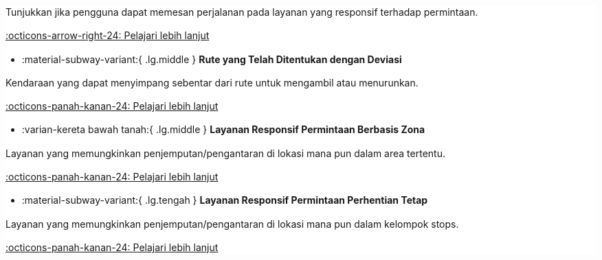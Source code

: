  Tunjukkan jika pengguna dapat memesan perjalanan pada layanan yang responsif terhadap permintaan. 
 
 [:octicons-arrow-right-24: Pelajari lebih lanjut](../flexible_services/#booking-rules) 
 
 - :material-subway-variant:{ .lg.middle } __Rute yang Telah Ditentukan dengan Deviasi__ 
 
 Kendaraan yang dapat menyimpang sebentar dari rute untuk mengambil atau menurunkan. 
 
 [:octicons-panah-kanan-24: Pelajari lebih lanjut](../flexible_services/#predefinisi-rute-dengan-deviasi) 
 
 - :varian-kereta bawah tanah:{ .lg.middle } __Layanan Responsif Permintaan Berbasis Zona__ 
 
 Layanan yang memungkinkan penjemputan/pengantaran di lokasi mana pun dalam area tertentu. 
 
 [:octicons-panah-kanan-24: Pelajari lebih lanjut](../flexible_services/#zone-based-demand-responsive-services) 
 
 - :material-subway-variant:{ .lg.tengah } __Layanan Responsif Permintaan Perhentian Tetap__ 
 
 Layanan yang memungkinkan penjemputan/pengantaran di lokasi mana pun dalam kelompok stops. 
 
 [:octicons-panah-kanan-24: Pelajari lebih lanjut](../flexible_services/#fixed-stops-demand-responsive-services) 
 
</div> 
 

